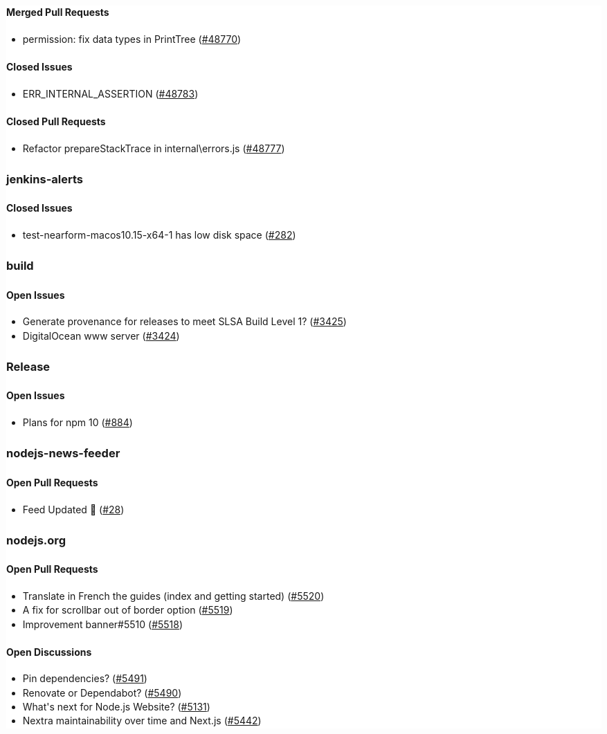 #### Merged Pull Requests

- permission: fix data types in PrintTree ([#48770](https://github.com/nodejs/node/pull/48770))

#### Closed Issues

- ERR_INTERNAL_ASSERTION ([#48783](https://github.com/nodejs/node/issues/48783))

#### Closed Pull Requests

- Refactor prepareStackTrace in internal\errors.js ([#48777](https://github.com/nodejs/node/pull/48777))

### jenkins-alerts

#### Closed Issues

- test-nearform-macos10.15-x64-1 has low disk space ([#282](https://github.com/nodejs/jenkins-alerts/issues/282))

### build

#### Open Issues

- Generate provenance for releases to meet SLSA Build Level 1? ([#3425](https://github.com/nodejs/build/issues/3425))
- DigitalOcean www server ([#3424](https://github.com/nodejs/build/issues/3424))

### Release

#### Open Issues

- Plans for npm 10 ([#884](https://github.com/nodejs/Release/issues/884))

### nodejs-news-feeder

#### Open Pull Requests

- Feed Updated 🍿 ([#28](https://github.com/nodejs/nodejs-news-feeder/pull/28))

### nodejs.org

#### Open Pull Requests

- Translate in French the guides (index and getting started) ([#5520](https://github.com/nodejs/nodejs.org/pull/5520))
- A fix for scrollbar out of border option ([#5519](https://github.com/nodejs/nodejs.org/pull/5519))
- Improvement banner#5510 ([#5518](https://github.com/nodejs/nodejs.org/pull/5518))

#### Open Discussions

- Pin dependencies? ([#5491](https://github.com/nodejs/nodejs.org/discussions/5491))
- Renovate or Dependabot? ([#5490](https://github.com/nodejs/nodejs.org/discussions/5490))
- What's next for Node.js Website? ([#5131](https://github.com/nodejs/nodejs.org/discussions/5131))
- Nextra maintainability over time and Next.js ([#5442](https://github.com/nodejs/nodejs.org/discussions/5442))
